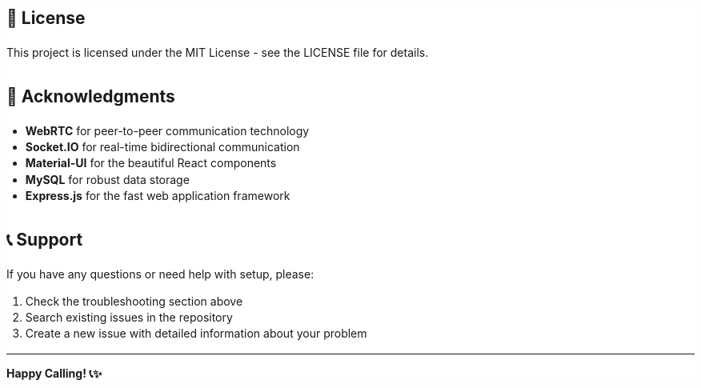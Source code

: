 ## 📝 License

This project is licensed under the MIT License - see the LICENSE file for details.

## 🙏 Acknowledgments

- **WebRTC** for peer-to-peer communication technology
- **Socket.IO** for real-time bidirectional communication
- **Material-UI** for the beautiful React components
- **MySQL** for robust data storage
- **Express.js** for the fast web application framework

## 📞 Support

If you have any questions or need help with setup, please:
1. Check the troubleshooting section above
2. Search existing issues in the repository
3. Create a new issue with detailed information about your problem

---

**Happy Calling! 📞✨**
